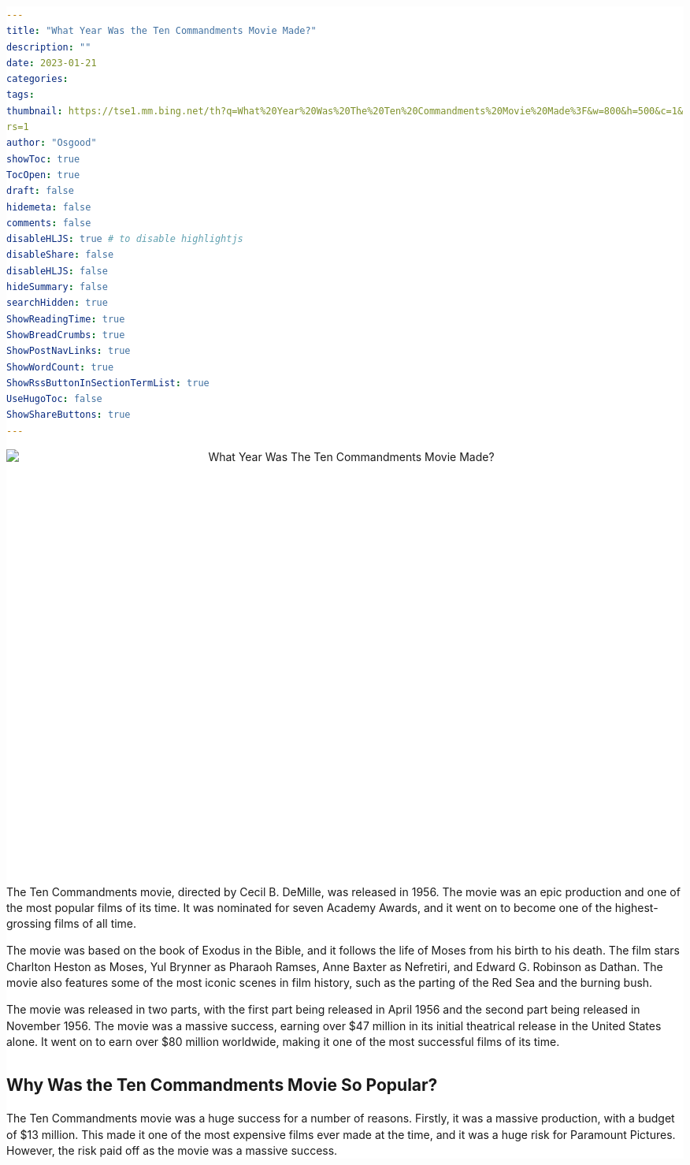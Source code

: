 ```yaml
---
title: "What Year Was the Ten Commandments Movie Made?"
description: ""
date: 2023-01-21
categories: 
tags: 
thumbnail: https://tse1.mm.bing.net/th?q=What%20Year%20Was%20The%20Ten%20Commandments%20Movie%20Made%3F&w=800&h=500&c=1&rs=1
author: "Osgood"
showToc: true
TocOpen: true
draft: false
hidemeta: false
comments: false
disableHLJS: true # to disable highlightjs
disableShare: false
disableHLJS: false
hideSummary: false
searchHidden: true
ShowReadingTime: true
ShowBreadCrumbs: true
ShowPostNavLinks: true
ShowWordCount: true
ShowRssButtonInSectionTermList: true
UseHugoToc: false
ShowShareButtons: true
---
```


<center>
	<img src="https://tse1.mm.bing.net/th?q=What%20Year%20Was%20The%20Ten%20Commandments%20Movie%20Made%3F&w=800&h=500&c=1&rs=1" alt="What Year Was The Ten Commandments Movie Made?" width="800" height="500" style="display: block; width: 100%; height: auto">
</center>

<p>The Ten Commandments movie, directed by Cecil B. DeMille, was released in 1956. The movie was an epic production and one of the most popular films of its time. It was nominated for seven Academy Awards, and it went on to become one of the highest-grossing films of all time.</p>

<p>The movie was based on the book of Exodus in the Bible, and it follows the life of Moses from his birth to his death. The film stars Charlton Heston as Moses, Yul Brynner as Pharaoh Ramses, Anne Baxter as Nefretiri, and Edward G. Robinson as Dathan. The movie also features some of the most iconic scenes in film history, such as the parting of the Red Sea and the burning bush.</p>

<p>The movie was released in two parts, with the first part being released in April 1956 and the second part being released in November 1956. The movie was a massive success, earning over $47 million in its initial theatrical release in the United States alone. It went on to earn over $80 million worldwide, making it one of the most successful films of its time.</p>

<h2>Why Was the Ten Commandments Movie So Popular?</h2>

<p>The Ten Commandments movie was a huge success for a number of reasons. Firstly, it was a massive production, with a budget of $13 million. This made it one of the most expensive films ever made at the time, and it was a huge risk for Paramount Pictures. However, the risk paid off as the movie was a massive success.</p>
